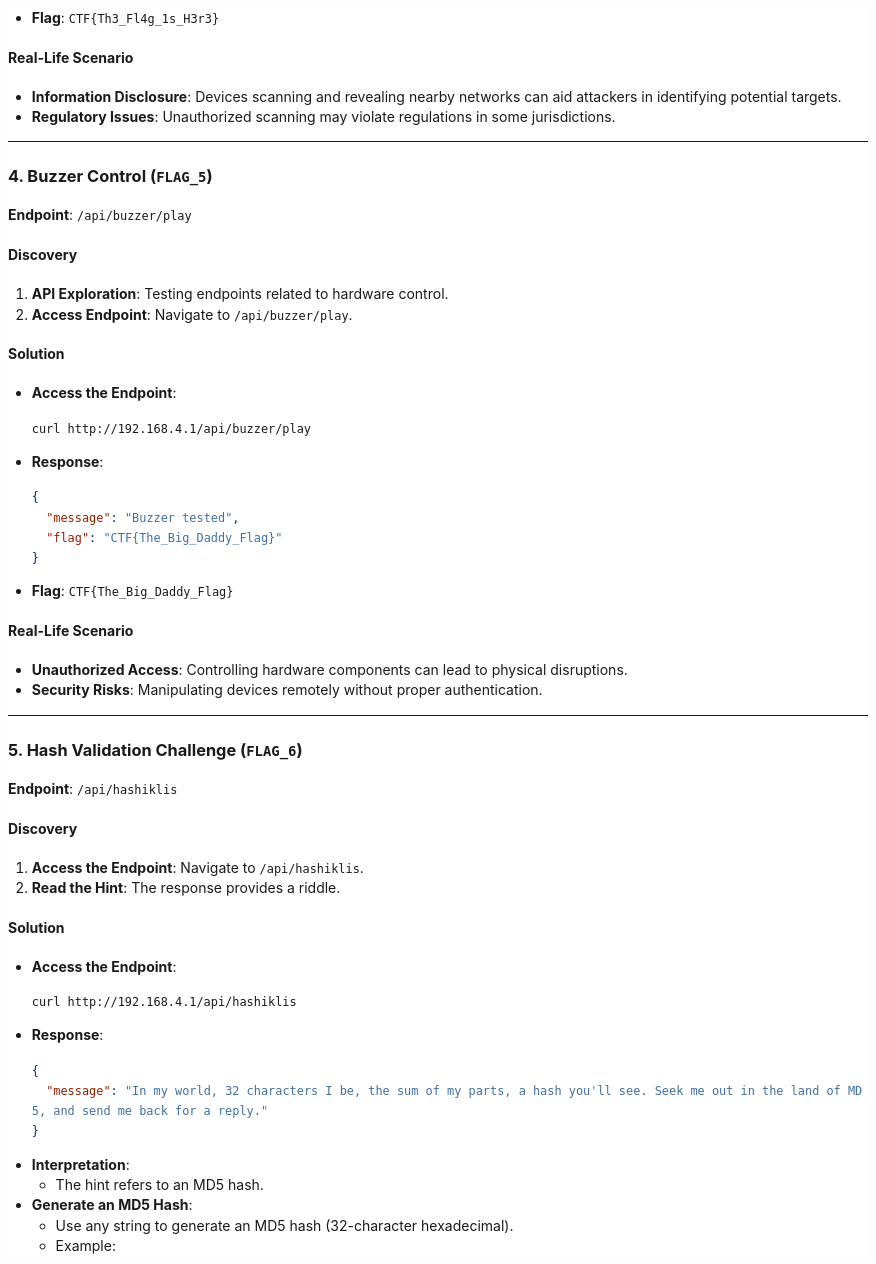 - **Flag**: `CTF{Th3_Fl4g_1s_H3r3}`

#### Real-Life Scenario

- **Information Disclosure**: Devices scanning and revealing nearby networks can aid attackers in identifying potential targets.
- **Regulatory Issues**: Unauthorized scanning may violate regulations in some jurisdictions.

---

### 4. Buzzer Control (`FLAG_5`)

**Endpoint**: `/api/buzzer/play`

#### Discovery

1. **API Exploration**: Testing endpoints related to hardware control.
2. **Access Endpoint**: Navigate to `/api/buzzer/play`.

#### Solution

- **Access the Endpoint**:
  ```sh
  curl http://192.168.4.1/api/buzzer/play
  ```
- **Response**:
  ```json
  {
    "message": "Buzzer tested",
    "flag": "CTF{The_Big_Daddy_Flag}"
  }
  ```
- **Flag**: `CTF{The_Big_Daddy_Flag}`

#### Real-Life Scenario

- **Unauthorized Access**: Controlling hardware components can lead to physical disruptions.
- **Security Risks**: Manipulating devices remotely without proper authentication.

---

### 5. Hash Validation Challenge (`FLAG_6`)

**Endpoint**: `/api/hashiklis`

#### Discovery

1. **Access the Endpoint**: Navigate to `/api/hashiklis`.
2. **Read the Hint**: The response provides a riddle.

#### Solution

- **Access the Endpoint**:
  ```sh
  curl http://192.168.4.1/api/hashiklis
  ```
- **Response**:
  ```json
  {
    "message": "In my world, 32 characters I be, the sum of my parts, a hash you'll see. Seek me out in the land of MD5, and send me back for a reply."
  }
  ```
- **Interpretation**:
  - The hint refers to an MD5 hash.
- **Generate an MD5 Hash**:
  - Use any string to generate an MD5 hash (32-character hexadecimal).
  - Example:
    ```sh